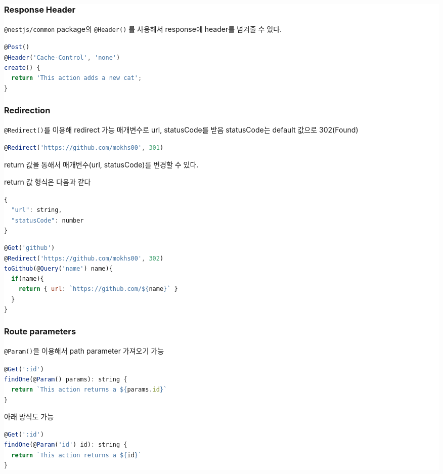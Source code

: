 ### Response Header

`@nestjs/common` package의 `@Header()` 를 사용해서 response에 header를 넘겨줄 수 있다.

``` js
@Post()
@Header('Cache-Control', 'none')
create() {
  return 'This action adds a new cat';
}

```

### Redirection

`@Redirect()`를 이용해 redirect 가능
매개변수로 url, statusCode를 받음 statusCode는 default 값으로 302(Found)

``` js
@Redirect('https://github.com/mokhs00', 301)
```

return 값을 통해서 매개변수(url, statusCode)를 변경할 수 있다.

return 값 형식은 다음과 같다

``` js
{
  "url": string,
  "statusCode": number
}
```

``` js
@Get('github')
@Redirect('https://github.com/mokhs00', 302)
toGithub(@Query('name') name){
  if(name){
    return { url: `https://github.com/${name}` }
  }
}
```

### Route parameters

`@Param()`을 이용해서 path parameter 가져오기 가능

``` js
@Get(':id')
findOne(@Param() params): string {
  return `This action returns a ${params.id}`
}
```

아래 방식도 가능

``` js
@Get(':id')
findOne(@Param('id') id): string {
  return `This action returns a ${id}`
}
```
